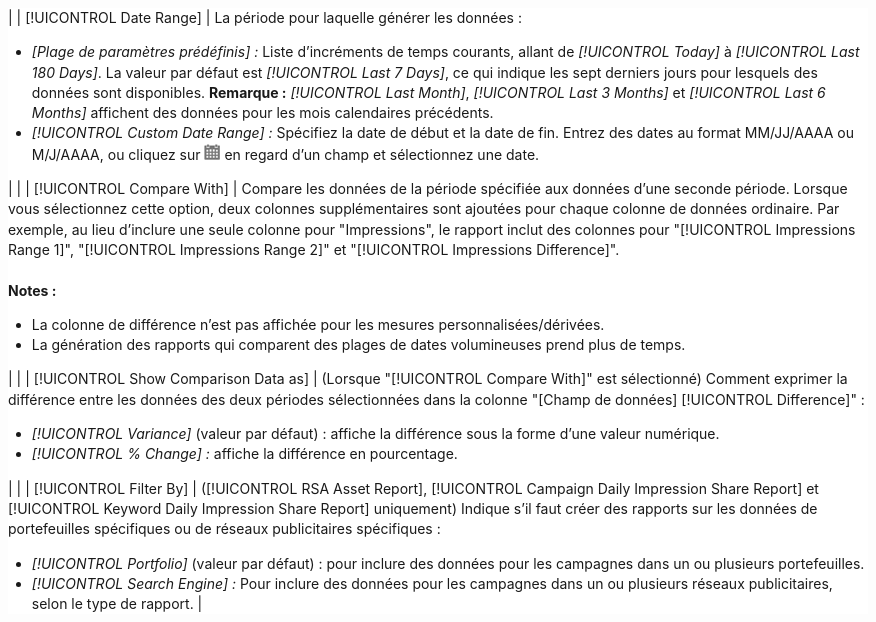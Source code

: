 |  | [!UICONTROL Date Range] | La période pour laquelle générer les données :<ul><li><i>[Plage de paramètres prédéfinis] :</i> Liste d’incréments de temps courants, allant de <i>[!UICONTROL Today]</i> à <i>[!UICONTROL Last 180 Days]</i>. La valeur par défaut est <i>[!UICONTROL Last 7 Days]</i>, ce qui indique les sept derniers jours pour lesquels des données sont disponibles. <b>Remarque :</b> <i>[!UICONTROL Last Month]</i>, <i>[!UICONTROL Last 3 Months]</i> et <i>[!UICONTROL Last 6 Months]</i> affichent des données pour les mois calendaires précédents.</li><li><i>[!UICONTROL Custom Date Range] :</i> Spécifiez la date de début et la date de fin. Entrez des dates au format MM/JJ/AAAA ou M/J/AAAA, ou cliquez sur ![Calendrier](/help/search-social-commerce/assets/calendar.png "Calendrier") en regard d’un champ et sélectionnez une date.</li></ul> |
|  | [!UICONTROL Compare With] | Compare les données de la période spécifiée aux données d’une seconde période. Lorsque vous sélectionnez cette option, deux colonnes supplémentaires sont ajoutées pour chaque colonne de données ordinaire. Par exemple, au lieu d’inclure une seule colonne pour &quot;Impressions&quot;, le rapport inclut des colonnes pour &quot;[!UICONTROL Impressions Range 1]&quot;, &quot;[!UICONTROL Impressions Range 2]&quot; et &quot;[!UICONTROL Impressions Difference]&quot;.<br><br><b>Notes :</b><ul><li>La colonne de différence n’est pas affichée pour les mesures personnalisées/dérivées.</li><li>La génération des rapports qui comparent des plages de dates volumineuses prend plus de temps.</li></ul> |
|  | [!UICONTROL Show Comparison Data as] | (Lorsque &quot;[!UICONTROL Compare With]&quot; est sélectionné) Comment exprimer la différence entre les données des deux périodes sélectionnées dans la colonne &quot;[Champ de données] [!UICONTROL Difference]&quot; :<ul><li><i>[!UICONTROL Variance]</i> (valeur par défaut) : affiche la différence sous la forme d’une valeur numérique.</li><li><i>[!UICONTROL % Change] : </i> affiche la différence en pourcentage.</li></ul> |
|  | [!UICONTROL Filter By] | ([!UICONTROL RSA Asset Report], [!UICONTROL Campaign Daily Impression Share Report] et [!UICONTROL Keyword Daily Impression Share Report] uniquement) Indique s’il faut créer des rapports sur les données de portefeuilles spécifiques ou de réseaux publicitaires spécifiques :<ul><li><i>[!UICONTROL Portfolio]</i> (valeur par défaut) : pour inclure des données pour les campagnes dans un ou plusieurs portefeuilles.</li><li><i>[!UICONTROL Search Engine] : </i> Pour inclure des données pour les campagnes dans un ou plusieurs réseaux publicitaires, selon le type de rapport. |